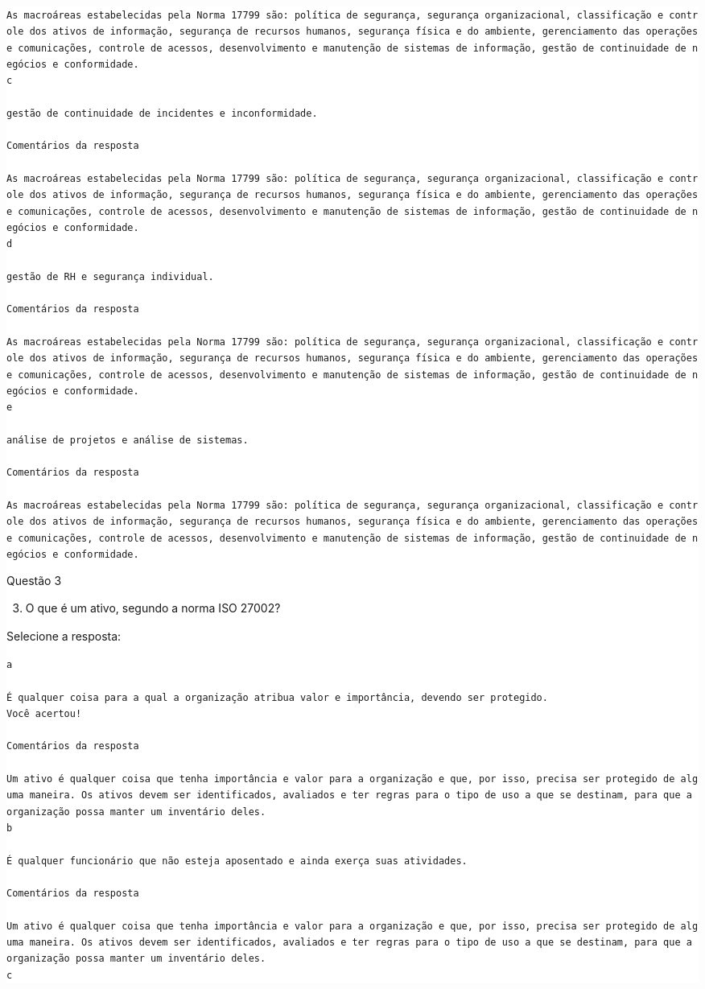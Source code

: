     As macroáreas estabelecidas pela Norma 17799 são: política de segurança, segurança organizacional, classificação e controle dos ativos de informação, segurança de recursos humanos, segurança física e do ambiente, gerenciamento das operações e comunicações, controle de acessos, desenvolvimento e manutenção de sistemas de informação, gestão de continuidade de negócios e conformidade.
    c

    gestão de continuidade de incidentes e inconformidade.

    Comentários da resposta

    As macroáreas estabelecidas pela Norma 17799 são: política de segurança, segurança organizacional, classificação e controle dos ativos de informação, segurança de recursos humanos, segurança física e do ambiente, gerenciamento das operações e comunicações, controle de acessos, desenvolvimento e manutenção de sistemas de informação, gestão de continuidade de negócios e conformidade.
    d

    gestão de RH e segurança individual.

    Comentários da resposta

    As macroáreas estabelecidas pela Norma 17799 são: política de segurança, segurança organizacional, classificação e controle dos ativos de informação, segurança de recursos humanos, segurança física e do ambiente, gerenciamento das operações e comunicações, controle de acessos, desenvolvimento e manutenção de sistemas de informação, gestão de continuidade de negócios e conformidade.
    e

    análise de projetos e análise de sistemas.

    Comentários da resposta

    As macroáreas estabelecidas pela Norma 17799 são: política de segurança, segurança organizacional, classificação e controle dos ativos de informação, segurança de recursos humanos, segurança física e do ambiente, gerenciamento das operações e comunicações, controle de acessos, desenvolvimento e manutenção de sistemas de informação, gestão de continuidade de negócios e conformidade.
    
    
Questão 3

3.    O que é um ativo, segundo a norma ISO 27002?

Selecione a resposta:

    a

    É qualquer coisa para a qual a organização atribua valor e importância, devendo ser protegido.
    Você acertou!

    Comentários da resposta

    Um ativo é qualquer coisa que tenha importância e valor para a organização e que, por isso, precisa ser protegido de alguma maneira. Os ativos devem ser identificados, avaliados e ter regras para o tipo de uso a que se destinam, para que a organização possa manter um inventário deles.
    b

    É qualquer funcionário que não esteja aposentado e ainda exerça suas atividades.

    Comentários da resposta

    Um ativo é qualquer coisa que tenha importância e valor para a organização e que, por isso, precisa ser protegido de alguma maneira. Os ativos devem ser identificados, avaliados e ter regras para o tipo de uso a que se destinam, para que a organização possa manter um inventário deles.
    c
